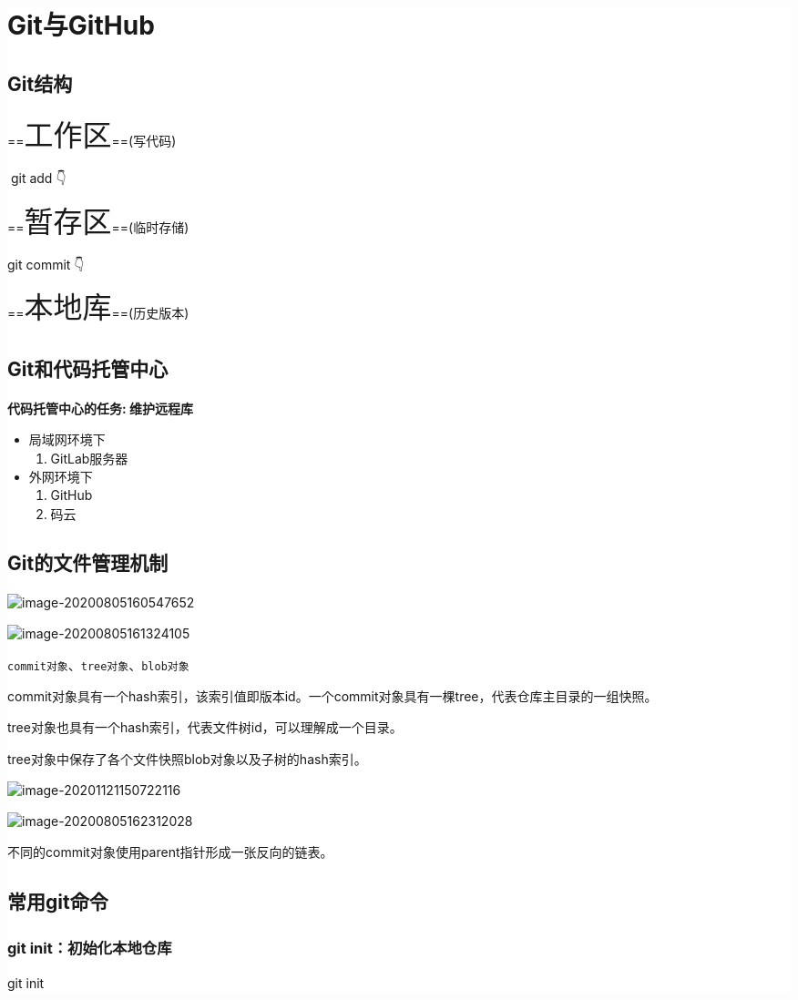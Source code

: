 #  Git与GitHub

## Git结构 



==<font size='6'>工作区</font>==(写代码)

​	 git add 👇

==<font size='6'>暂存区</font>==(临时存储)

  git commit 👇

==<font size='6'>本地库</font>==(历史版本)



## Git和代码托管中心

**代码托管中心的任务:   维护远程库**

+ 局域网环境下
  1. GitLab服务器
+ 外网环境下
  1. GitHub
  2. 码云



## Git的文件管理机制

![image-20200805160547652](Git与Github.assets/image-20200805160547652.png)

![image-20200805161324105](Git与Github.assets/image-20200805161324105.png)

`commit对象`、`tree对象`、`blob对象`

commit对象具有一个hash索引，该索引值即版本id。一个commit对象具有一棵tree，代表仓库主目录的一组快照。

tree对象也具有一个hash索引，代表文件树id，可以理解成一个目录。

tree对象中保存了各个文件快照blob对象以及子树的hash索引。

![image-20201121150722116](Git与Github.assets/image-20201121150722116.png)

![image-20200805162312028](Git与Github.assets/image-20200805162312028.png)

不同的commit对象使用parent指针形成一张反向的链表。

## 常用git命令

### git init：初始化本地仓库

git init
